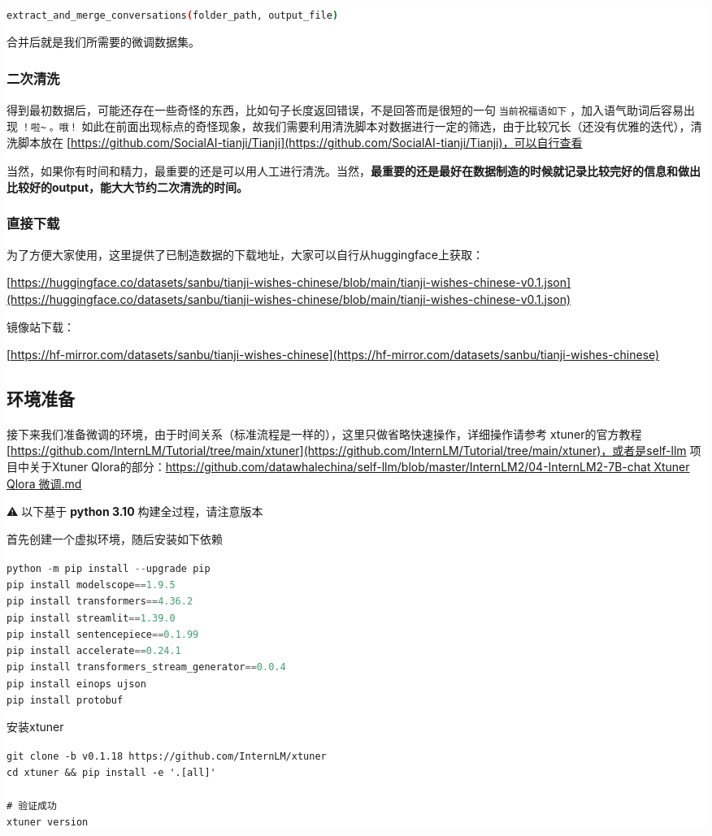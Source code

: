 ```bash
extract_and_merge_conversations(folder_path, output_file)
```

合并后就是我们所需要的微调数据集。

### 二次清洗

得到最初数据后，可能还存在一些奇怪的东西，比如句子长度返回错误，不是回答而是很短的一句 `当前祝福语如下` ，加入语气助词后容易出现 `！啦~` `。哦！` 如此在前面出现标点的奇怪现象，故我们需要利用清洗脚本对数据进行一定的筛选，由于比较冗长（还没有优雅的迭代），清洗脚本放在 [https://github.com/SocialAI-tianji/Tianji](https://github.com/SocialAI-tianji/Tianji)，可以自行查看

当然，如果你有时间和精力，最重要的还是可以用人工进行清洗。当然，**最重要的还是最好在数据制造的时候就记录比较完好的信息和做出比较好的output，能大大节约二次清洗的时间。**

### 直接下载

为了方便大家使用，这里提供了已制造数据的下载地址，大家可以自行从huggingface上获取：

[https://huggingface.co/datasets/sanbu/tianji-wishes-chinese/blob/main/tianji-wishes-chinese-v0.1.json](https://huggingface.co/datasets/sanbu/tianji-wishes-chinese/blob/main/tianji-wishes-chinese-v0.1.json)

镜像站下载：

[https://hf-mirror.com/datasets/sanbu/tianji-wishes-chinese](https://hf-mirror.com/datasets/sanbu/tianji-wishes-chinese)

## 环境准备

接下来我们准备微调的环境，由于时间关系（标准流程是一样的），这里只做省略快速操作，详细操作请参考 xtuner的官方教程 [https://github.com/InternLM/Tutorial/tree/main/xtuner](https://github.com/InternLM/Tutorial/tree/main/xtuner)，或者是self-llm 项目中关于Xtuner Qlora的部分：[https://github.com/datawhalechina/self-llm/blob/master/InternLM2/04-InternLM2-7B-chat Xtuner Qlora 微调.md](https://github.com/datawhalechina/self-llm/blob/master/InternLM2/04-InternLM2-7B-chat%20Xtuner%20Qlora%20%E5%BE%AE%E8%B0%83.md)

⚠ 以下基于 **python 3.10** 构建全过程，请注意版本

首先创建一个虚拟环境，随后安装如下依赖

```python
python -m pip install --upgrade pip
pip install modelscope==1.9.5
pip install transformers==4.36.2
pip install streamlit==1.39.0
pip install sentencepiece==0.1.99
pip install accelerate==0.24.1
pip install transformers_stream_generator==0.0.4
pip install einops ujson
pip install protobuf
```

安装xtuner

```
git clone -b v0.1.18 https://github.com/InternLM/xtuner
cd xtuner && pip install -e '.[all]'

# 验证成功
xtuner version
```
